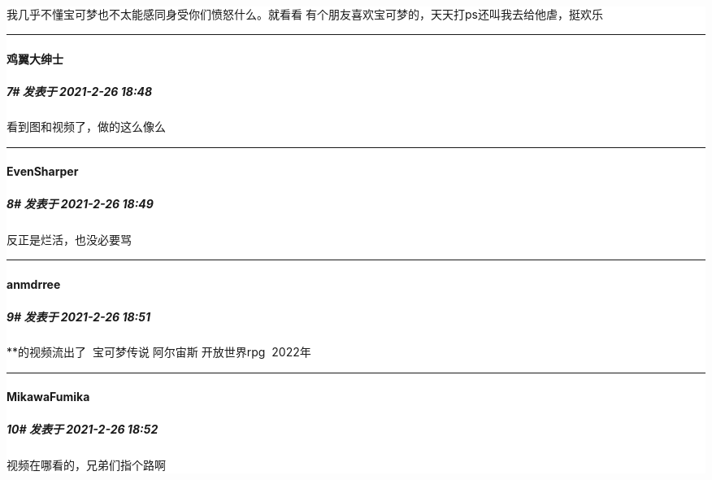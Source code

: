 
我几乎不懂宝可梦也不太能感同身受你们愤怒什么。就看看
有个朋友喜欢宝可梦的，天天打ps还叫我去给他虐，挺欢乐







*****

####  鸡翼大绅士  
##### 7#       发表于 2021-2-26 18:48




看到图和视频了，做的这么像么







*****

####  EvenSharper  
##### 8#       发表于 2021-2-26 18:49




反正是烂活，也没必要骂







*****

####  anmdrree  
##### 9#       发表于 2021-2-26 18:51




**的视频流出了  宝可梦传说 阿尔宙斯 开放世界rpg  2022年







*****

####  MikawaFumika  
##### 10#       发表于 2021-2-26 18:52




视频在哪看的，兄弟们指个路啊



